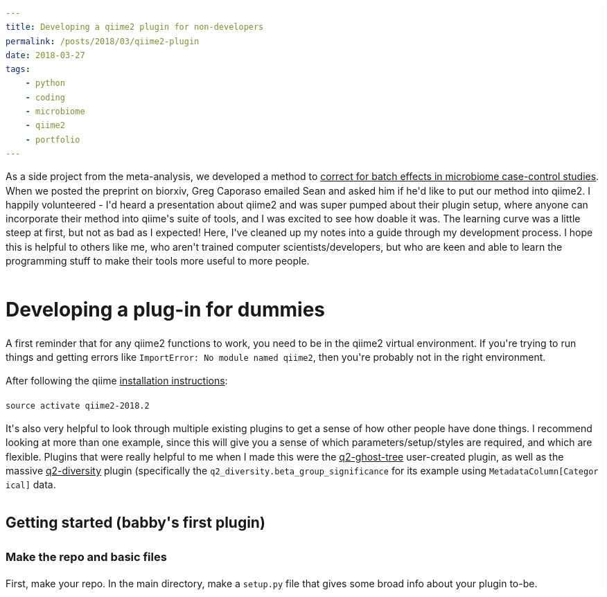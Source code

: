 ```yaml
---
title: Developing a qiime2 plugin for non-developers
permalink: /posts/2018/03/qiime2-plugin
date: 2018-03-27
tags:
    - python
    - coding
    - microbiome
    - qiime2
    - portfolio
---
```


As a side project from the meta-analysis, we developed a method to [correct for batch effects in microbiome case-control studies](https://doi.org/10.1371/journal.pcbi.1006102).
When we posted the preprint on biorxiv, Greg Caporaso emailed Sean and asked him if he'd like to put our method into qiime2.
I happily volunteered - I'd heard a presentation about qiime2 and was super pumped about their plugin setup, where anyone can incorporate their method into qiime's suite of tools, and I was excited to see how doable it was.
The learning curve was a little steep at first, but not as bad as I expected!
Here, I've cleaned up my notes into a guide through my development process.
I hope this is helpful to others like me, who aren't trained computer scientists/developers, but who are keen and able to learn the programming stuff to make their tools more useful to more people.

# Developing a plug-in for dummies

A first reminder that for any qiime2 functions to work, you need to be in the qiime2 virtual environment. If you're trying to run things and getting errors like `ImportError: No module named qiime2`, then you're probably not in the right environment.

After following the qiime [installation instructions](https://docs.qiime2.org/2018.2/install/native/#install-qiime-2-within-a-conda-environment):

```
source activate qiime2-2018.2
```

It's also very helpful to look through multiple existing plugins to get a sense of how other people have done things. I recommend looking at more than one example, since this will give you a sense of which parameters/setup/styles are required, and which are flexible. Plugins that were really helpful to me when I made this were the [q2-ghost-tree](https://github.com/JTFouquier/q2-ghost-tree) user-created plugin, as well as the massive [q2-diversity](https://github.com/qiime2/q2-diversity) plugin (specifically the `q2_diversity.beta_group_significance` for its example using `MetadataColumn[Categorical]` data.

## Getting started (babby's first plugin)

### Make the repo and basic files

First, make your repo. In the main directory, make a `setup.py` file that gives some broad info about your plugin to-be.
